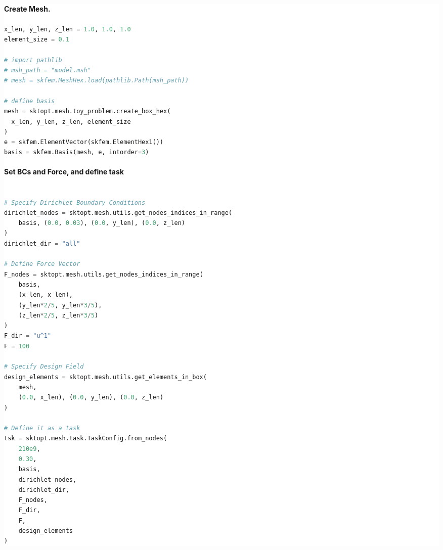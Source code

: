 #### Create Mesh.
```Python
x_len, y_len, z_len = 1.0, 1.0, 1.0
element_size = 0.1

# import pathlib
# msh_path = "model.msh"
# mesh = skfem.MeshHex.load(pathlib.Path(msh_path))

# define basis
mesh = sktopt.mesh.toy_problem.create_box_hex(
  x_len, y_len, z_len, element_size
)
e = skfem.ElementVector(skfem.ElementHex1())
basis = skfem.Basis(mesh, e, intorder=3)
```

#### Set BCs and Force, and define task
```Python

# Specify Dirichlet Boundary Conditions
dirichlet_nodes = sktopt.mesh.utils.get_nodes_indices_in_range(
    basis, (0.0, 0.03), (0.0, y_len), (0.0, z_len)
)
dirichlet_dir = "all"

# Define Force Vector
F_nodes = sktopt.mesh.utils.get_nodes_indices_in_range(
    basis,
    (x_len, x_len),
    (y_len*2/5, y_len*3/5),
    (z_len*2/5, z_len*3/5)
)
F_dir = "u^1"
F = 100

# Specify Design Field
design_elements = sktopt.mesh.utils.get_elements_in_box(
    mesh,
    (0.0, x_len), (0.0, y_len), (0.0, z_len)
)

# Define it as a task
tsk = sktopt.mesh.task.TaskConfig.from_nodes(
    210e9,
    0.30,
    basis,
    dirichlet_nodes,
    dirichlet_dir,
    F_nodes,
    F_dir,
    F,
    design_elements
)
```
